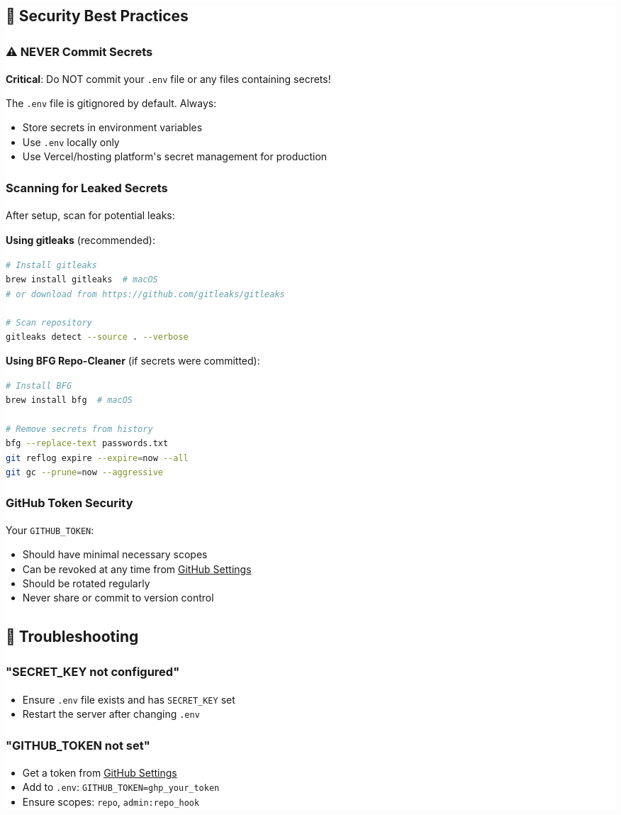 ## 🔐 Security Best Practices

### ⚠️ NEVER Commit Secrets

**Critical**: Do NOT commit your `.env` file or any files containing secrets!

The `.env` file is gitignored by default. Always:
- Store secrets in environment variables
- Use `.env` locally only
- Use Vercel/hosting platform's secret management for production

### Scanning for Leaked Secrets

After setup, scan for potential leaks:

**Using gitleaks** (recommended):
```bash
# Install gitleaks
brew install gitleaks  # macOS
# or download from https://github.com/gitleaks/gitleaks

# Scan repository
gitleaks detect --source . --verbose
```

**Using BFG Repo-Cleaner** (if secrets were committed):
```bash
# Install BFG
brew install bfg  # macOS

# Remove secrets from history
bfg --replace-text passwords.txt
git reflog expire --expire=now --all
git gc --prune=now --aggressive
```

### GitHub Token Security

Your `GITHUB_TOKEN`:
- Should have minimal necessary scopes
- Can be revoked at any time from [GitHub Settings](https://github.com/settings/tokens)
- Should be rotated regularly
- Never share or commit to version control

## 🐛 Troubleshooting

### "SECRET_KEY not configured"
- Ensure `.env` file exists and has `SECRET_KEY` set
- Restart the server after changing `.env`

### "GITHUB_TOKEN not set"
- Get a token from [GitHub Settings](https://github.com/settings/tokens)
- Add to `.env`: `GITHUB_TOKEN=ghp_your_token`
- Ensure scopes: `repo`, `admin:repo_hook`

